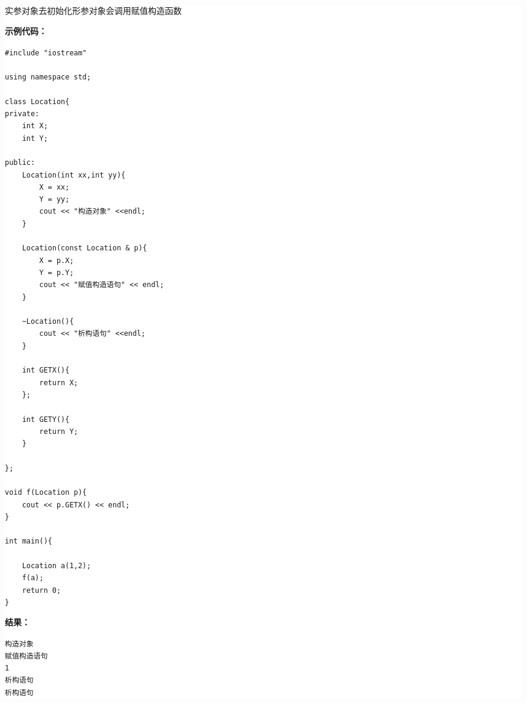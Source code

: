 实参对象去初始化形参对象会调用赋值构造函数

**示例代码：**

    #include "iostream"
    
    using namespace std;
    
    class Location{
    private:
        int X;
        int Y;
    
    public:
        Location(int xx,int yy){
            X = xx;
            Y = yy;
            cout << "构造对象" <<endl;
        }
    
        Location(const Location & p){
            X = p.X;
            Y = p.Y;
            cout << "赋值构造语句" << endl;
        }
    
        ~Location(){
            cout << "析构语句" <<endl;
        }
    
        int GETX(){
            return X;
        };
    
        int GETY(){
            return Y;
        }
    
    };
    
    void f(Location p){
        cout << p.GETX() << endl;
    }
    
    int main(){
    
        Location a(1,2);
        f(a);
        return 0;
    }

**结果：**

    构造对象
    赋值构造语句
    1
    析构语句
    析构语句
